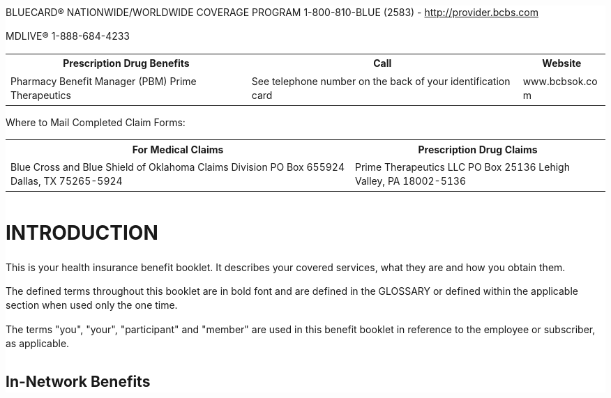 
BLUECARD® NATIONWIDE/WORLDWIDE COVERAGE PROGRAM
1-800-810-BLUE (2583) - http://provider.bcbs.com

MDLIVE®
1-888-684-4233


<table>
<tr>
<th>Prescription Drug Benefits</th>
<th>Call</th>
<th>Website</th>
</tr>
<tr>
<td>Pharmacy Benefit Manager (PBM) Prime Therapeutics</td>
<td>See telephone number on the back of your identification card</td>
<td>www.bcbsok.com</td>
</tr>
</table>


Where to Mail Completed Claim Forms:


<table>
<tr>
<th>For Medical Claims</th>
<th>Prescription Drug Claims</th>
</tr>
<tr>
<td>Blue Cross and Blue Shield of Oklahoma Claims Division PO Box 655924 Dallas, TX 75265-5924</td>
<td>Prime Therapeutics LLC PO Box 25136 Lehigh Valley, PA 18002-5136</td>
</tr>
</table>








# INTRODUCTION

This is your health insurance benefit booklet. It describes your covered services, what they are and how
you obtain them.

The defined terms throughout this booklet are in bold font and are defined in the GLOSSARY or defined
within the applicable section when used only the one time.

The terms "you", "your", "participant" and "member" are used in this benefit booklet in reference to the
employee or subscriber, as applicable.


## In-Network Benefits
